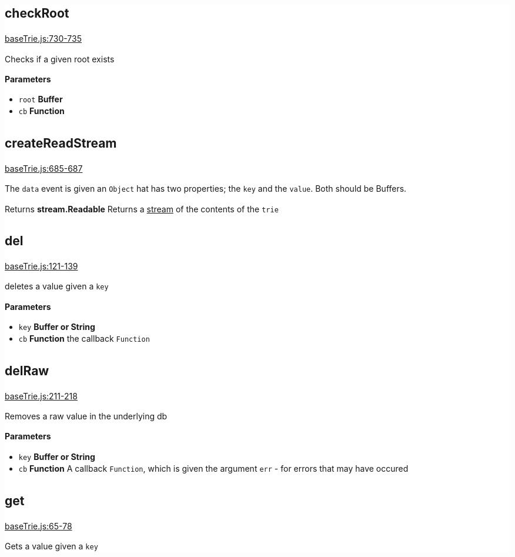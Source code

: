 ## checkRoot

[baseTrie.js:730-735](https://github.com/wanderer/merkle-patricia-tree/blob/dc436426d717fed408f4d46fed23f6d26d03d39d/baseTrie.js#L730-L735 "Source code on GitHub")

Checks if a given root exists

**Parameters**

-   `root` **Buffer** 
-   `cb` **Function** 

## createReadStream

[baseTrie.js:685-687](https://github.com/wanderer/merkle-patricia-tree/blob/dc436426d717fed408f4d46fed23f6d26d03d39d/baseTrie.js#L685-L687 "Source code on GitHub")

The `data` event is given an `Object` hat has two properties; the `key` and the `value`. Both should be Buffers.

Returns **stream.Readable** Returns a [stream](https://nodejs.org/dist/latest-v5.x/docs/api/stream.html#stream_class_stream_readable) of the contents of the `trie`

## del

[baseTrie.js:121-139](https://github.com/wanderer/merkle-patricia-tree/blob/dc436426d717fed408f4d46fed23f6d26d03d39d/baseTrie.js#L121-L139 "Source code on GitHub")

deletes a value given a `key`

**Parameters**

-   `key` **Buffer or String** 
-   `cb` **Function** the callback `Function`

## delRaw

[baseTrie.js:211-218](https://github.com/wanderer/merkle-patricia-tree/blob/dc436426d717fed408f4d46fed23f6d26d03d39d/baseTrie.js#L211-L218 "Source code on GitHub")

Removes a raw value in the underlying db

**Parameters**

-   `key` **Buffer or String** 
-   `cb` **Function** A callback `Function`, which is given the argument `err` - for errors that may have occured

## get

[baseTrie.js:65-78](https://github.com/wanderer/merkle-patricia-tree/blob/dc436426d717fed408f4d46fed23f6d26d03d39d/baseTrie.js#L65-L78 "Source code on GitHub")

Gets a value given a `key`
